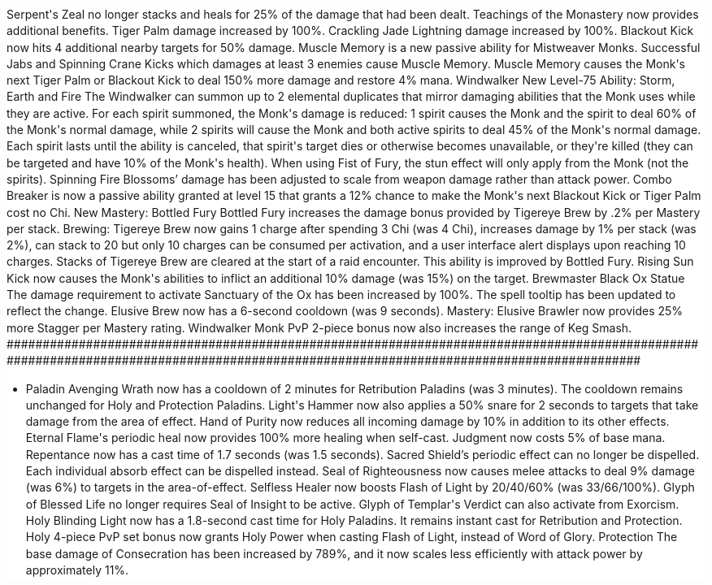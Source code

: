 Serpent's Zeal no longer stacks and heals for 25% of the damage that had been dealt.
Teachings of the Monastery now provides additional benefits.
Tiger Palm damage increased by 100%.
Crackling Jade Lightning damage increased by 100%.
Blackout Kick now hits 4 additional nearby targets for 50% damage.
Muscle Memory is a new passive ability for Mistweaver Monks. Successful Jabs and Spinning Crane Kicks which damages at least 3 enemies cause Muscle Memory. Muscle Memory causes the Monk's next Tiger Palm or Blackout Kick to deal 150% more damage and restore 4% mana.
Windwalker
New Level-75 Ability: Storm, Earth and Fire
The Windwalker can summon up to 2 elemental duplicates that mirror damaging abilities that the Monk uses while they are active. For each spirit summoned, the Monk's damage is reduced: 1 spirit causes the Monk and the spirit to deal 60% of the Monk's normal damage, while 2 spirits will cause the Monk and both active spirits to deal 45% of the Monk's normal damage. Each spirit lasts until the ability is canceled, that spirit's target dies or otherwise becomes unavailable, or they're killed (they can be targeted and have 10% of the Monk's health).
When using Fist of Fury, the stun effect will only apply from the Monk (not the spirits).
Spinning Fire Blossoms’ damage has been adjusted to scale from weapon damage rather than attack power.
Combo Breaker is now a passive ability granted at level 15 that grants a 12% chance to make the Monk's next Blackout Kick or Tiger Palm cost no Chi.
New Mastery: Bottled Fury
Bottled Fury increases the damage bonus provided by Tigereye Brew by .2% per Mastery per stack.
Brewing: Tigereye Brew now gains 1 charge after spending 3 Chi (was 4 Chi), increases damage by 1% per stack (was 2%), can stack to 20 but only 10 charges can be consumed per activation, and a user interface alert displays upon reaching 10 charges. Stacks of Tigereye Brew are cleared at the start of a raid encounter. This ability is improved by Bottled Fury.
Rising Sun Kick now causes the Monk's abilities to inflict an additional 10% damage (was 15%) on the target.
Brewmaster
Black Ox Statue
The damage requirement to activate Sanctuary of the Ox has been increased by 100%. The spell tooltip has been updated to reflect the change.
Elusive Brew now has a 6-second cooldown (was 9 seconds).
Mastery: Elusive Brawler now provides 25% more Stagger per Mastery rating.
Windwalker Monk PvP 2-piece bonus now also increases the range of Keg Smash.
########################################################################################################################################################################################

- Paladin
Avenging Wrath now has a cooldown of 2 minutes for Retribution Paladins (was 3 minutes). The cooldown remains unchanged for Holy and Protection Paladins.
Light's Hammer now also applies a 50% snare for 2 seconds to targets that take damage from the area of effect.
Hand of Purity now reduces all incoming damage by 10% in addition to its other effects.
Eternal Flame's periodic heal now provides 100% more healing when self-cast.
Judgment now costs 5% of base mana.
Repentance now has a cast time of 1.7 seconds (was 1.5 seconds).
Sacred Shield’s periodic effect can no longer be dispelled. Each individual absorb effect can be dispelled instead.
Seal of Righteousness now causes melee attacks to deal 9% damage (was 6%) to targets in the area-of-effect.
Selfless Healer now boosts Flash of Light by 20/40/60% (was 33/66/100%).
Glyph of Blessed Life no longer requires Seal of Insight to be active.
Glyph of Templar's Verdict can also activate from Exorcism.
Holy
Blinding Light now has a 1.8-second cast time for Holy Paladins. It remains instant cast for Retribution and Protection.
Holy 4-piece PvP set bonus now grants Holy Power when casting Flash of Light, instead of Word of Glory.
Protection
The base damage of Consecration has been increased by 789%, and it now scales less efficiently with attack power by approximately 11%.
